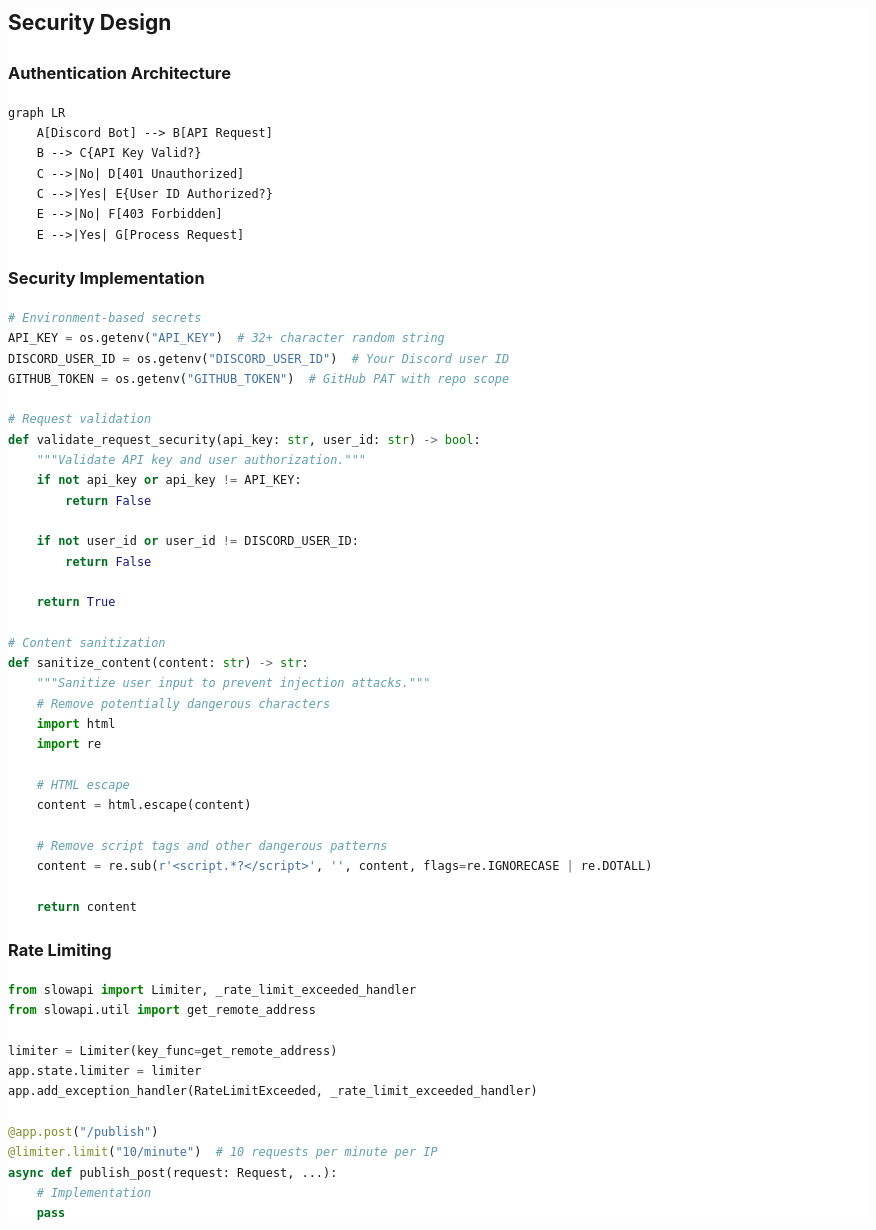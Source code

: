 ## Security Design

### Authentication Architecture
```mermaid
graph LR
    A[Discord Bot] --> B[API Request]
    B --> C{API Key Valid?}
    C -->|No| D[401 Unauthorized]
    C -->|Yes| E{User ID Authorized?}
    E -->|No| F[403 Forbidden]
    E -->|Yes| G[Process Request]
```

### Security Implementation
```python
# Environment-based secrets
API_KEY = os.getenv("API_KEY")  # 32+ character random string
DISCORD_USER_ID = os.getenv("DISCORD_USER_ID")  # Your Discord user ID
GITHUB_TOKEN = os.getenv("GITHUB_TOKEN")  # GitHub PAT with repo scope

# Request validation
def validate_request_security(api_key: str, user_id: str) -> bool:
    """Validate API key and user authorization."""
    if not api_key or api_key != API_KEY:
        return False
    
    if not user_id or user_id != DISCORD_USER_ID:
        return False
        
    return True

# Content sanitization
def sanitize_content(content: str) -> str:
    """Sanitize user input to prevent injection attacks."""
    # Remove potentially dangerous characters
    import html
    import re
    
    # HTML escape
    content = html.escape(content)
    
    # Remove script tags and other dangerous patterns
    content = re.sub(r'<script.*?</script>', '', content, flags=re.IGNORECASE | re.DOTALL)
    
    return content
```

### Rate Limiting
```python
from slowapi import Limiter, _rate_limit_exceeded_handler
from slowapi.util import get_remote_address

limiter = Limiter(key_func=get_remote_address)
app.state.limiter = limiter
app.add_exception_handler(RateLimitExceeded, _rate_limit_exceeded_handler)

@app.post("/publish")
@limiter.limit("10/minute")  # 10 requests per minute per IP
async def publish_post(request: Request, ...):
    # Implementation
    pass
```
